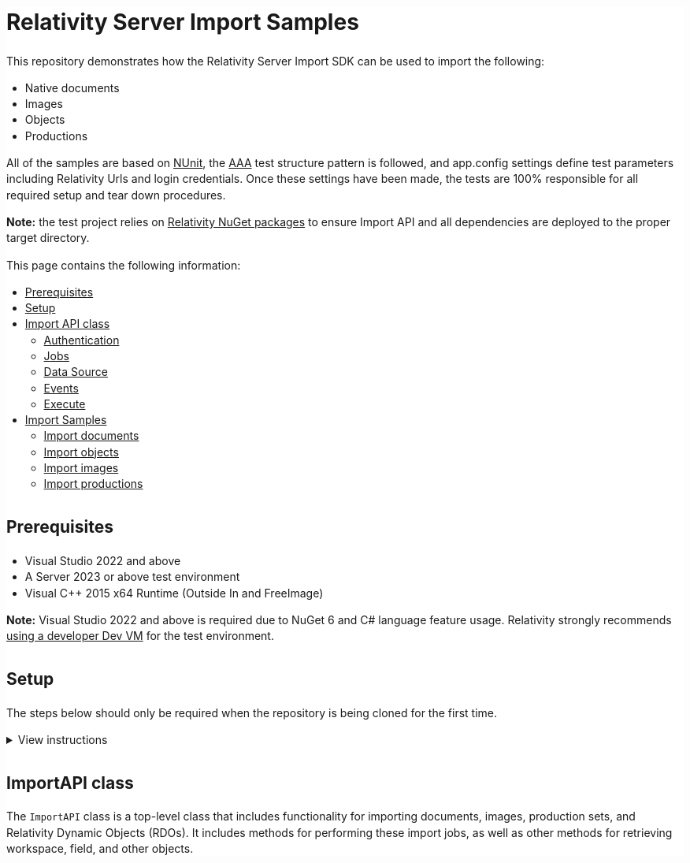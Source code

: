 # Relativity Server Import Samples

This repository demonstrates how the Relativity Server Import SDK can be used to import the following:

* Native documents
* Images
* Objects
* Productions

All of the samples are based on [NUnit](https://nunit.org/), the [AAA](https://docs.microsoft.com/en-us/visualstudio/test/unit-test-basics?view=vs-2017#write-your-tests) test structure pattern is followed, and app.config settings define test parameters including Relativity Urls and login credentials. Once these settings have been made, the tests are 100% responsible for all required setup and tear down procedures.

**Note:** the test project relies on [Relativity NuGet packages](https://www.nuget.org/packages?q=Relativity) to ensure Import API and all dependencies are deployed to the proper target directory.

This page contains the following information:

* [Prerequisites](#prerequisites)
* [Setup](#setup)
* [Import API class](#importapi-class)
  * [Authentication](#authentication)
  * [Jobs](#jobs)
  * [Data Source](#data-source)
  * [Events](#events)
  * [Execute](#execute)
* [Import Samples](#import-samples)
  * [Import documents](#import-documents)
  * [Import objects](#import-objects)
  * [Import images](#import-images)
  * [Import productions](#import-productions)

## Prerequisites

* Visual Studio 2022 and above
* A Server 2023 or above test environment
* Visual C++ 2015 x64 Runtime (Outside In and FreeImage)

**Note:** Visual Studio 2022 and above is required due to NuGet 6 and C# language feature usage. Relativity strongly recommends [using a developer Dev VM](https://platform.relativity.com/Server2022/Content/Get_started/Lesson_1_-_Set_up_your_developer_environment.htm) for the test environment.

## Setup
The steps below should only be required when the repository is being cloned for the first time.

<details><summary>View instructions</summary></details>

## ImportAPI class
The `ImportAPI` class is a top-level class that includes functionality for importing documents, images, production sets, and Relativity Dynamic Objects (RDOs). It includes methods for performing these import jobs, as well as other methods for retrieving workspace, field, and other objects.
